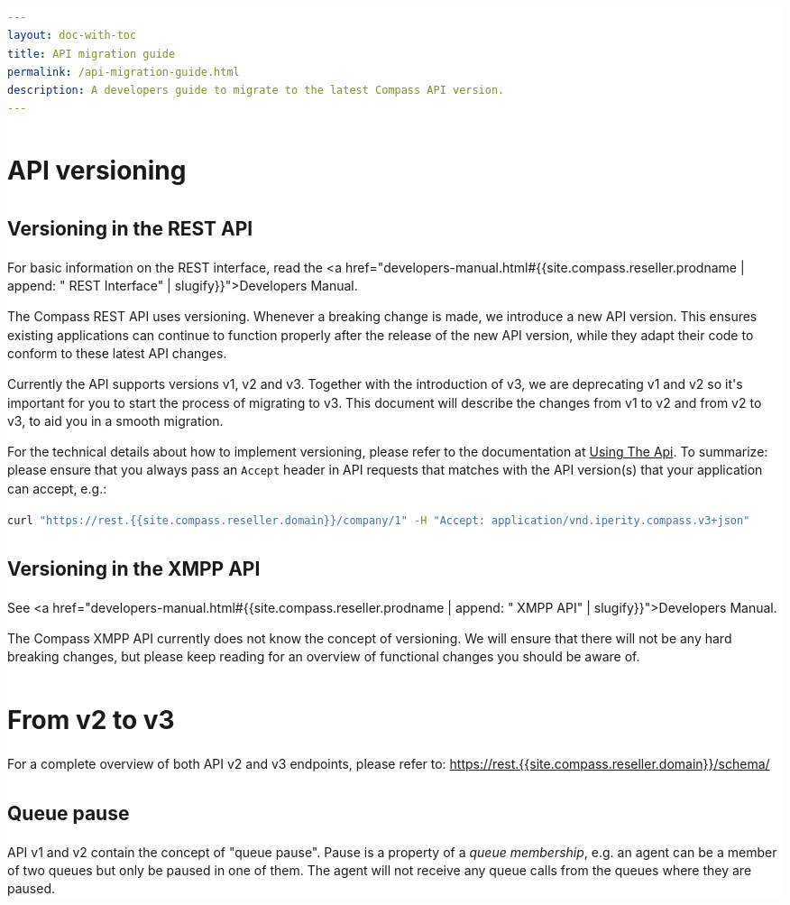 ```yaml
---
layout: doc-with-toc
title: API migration guide
permalink: /api-migration-guide.html
description: A developers guide to migrate to the latest Compass API version.
---
```

# API versioning

## Versioning in the REST API

For basic information on the REST interface, read the <a href="developers-manual.html#{{site.compass.reseller.prodname | append: " REST Interface" | slugify}}">Developers Manual</a>.

The Compass REST API uses versioning. Whenever a breaking change is made, we introduce a new API version. This ensures existing applications can continue to function properly after the release of the new API version, while they adapt their code to conform to these latest API changes.

Currently the API supports versions v1, v2 and v3. Together with the introduction of v3, we are deprecating v1 and v2 so it's important for you to start the process of migrating to v3. This document will describe the changes from v1 to v2 and from v2 to v3, to aid you in a smooth migration.

For the technical details about how to implement versioning, please refer to the documentation at <a href="developers-manual.html#using-the-api">Using The Api</a>. To summarize: please ensure that you always pass an `Accept` header in API requests that matches with the API version(s) that your application can accept, e.g.:

```bash
curl "https://rest.{{site.compass.reseller.domain}}/company/1" -H "Accept: application/vnd.iperity.compass.v3+json"
```

## Versioning in the XMPP API

See <a href="developers-manual.html#{{site.compass.reseller.prodname | append: " XMPP API" | slugify}}">Developers Manual</a>.

The Compass XMPP API currently does not know the concept of versioning. We will ensure that there will not be any hard breaking changes, but please keep reading for an overview of functional changes you should be aware of.

# From v2 to v3

For a complete overview of both API v2 and v3 endpoints, please refer to: <https://rest.{{site.compass.reseller.domain}}/schema/>

## Queue pause

API v1 and v2 contain the concept of "queue pause". Pause is a property of a _queue membership_, e.g. an agent can be a member of two queues but only be paused in one of them. The agent will not receive any queue calls from the queues where they are paused.
